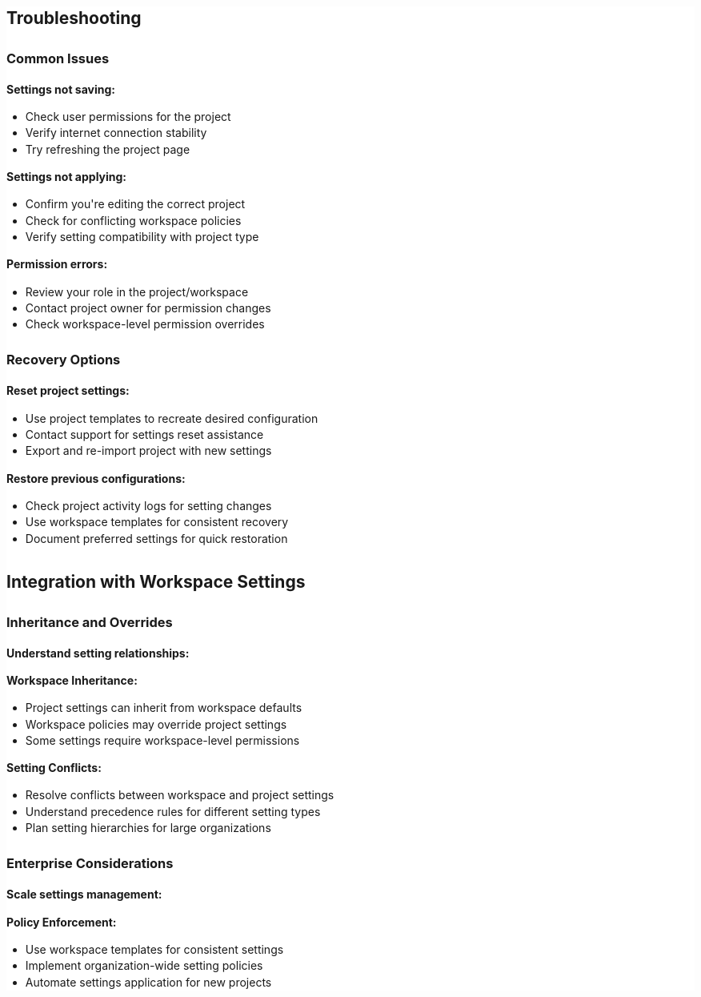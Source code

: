 ## Troubleshooting

### Common Issues

**Settings not saving:**
- Check user permissions for the project
- Verify internet connection stability
- Try refreshing the project page

**Settings not applying:**
- Confirm you're editing the correct project
- Check for conflicting workspace policies
- Verify setting compatibility with project type

**Permission errors:**
- Review your role in the project/workspace
- Contact project owner for permission changes
- Check workspace-level permission overrides

### Recovery Options

**Reset project settings:**
- Use project templates to recreate desired configuration
- Contact support for settings reset assistance
- Export and re-import project with new settings

**Restore previous configurations:**
- Check project activity logs for setting changes
- Use workspace templates for consistent recovery
- Document preferred settings for quick restoration

## Integration with Workspace Settings

### Inheritance and Overrides

**Understand setting relationships:**

**Workspace Inheritance:**
- Project settings can inherit from workspace defaults
- Workspace policies may override project settings
- Some settings require workspace-level permissions

**Setting Conflicts:**
- Resolve conflicts between workspace and project settings
- Understand precedence rules for different setting types
- Plan setting hierarchies for large organizations

### Enterprise Considerations

**Scale settings management:**

**Policy Enforcement:**
- Use workspace templates for consistent settings
- Implement organization-wide setting policies
- Automate settings application for new projects
